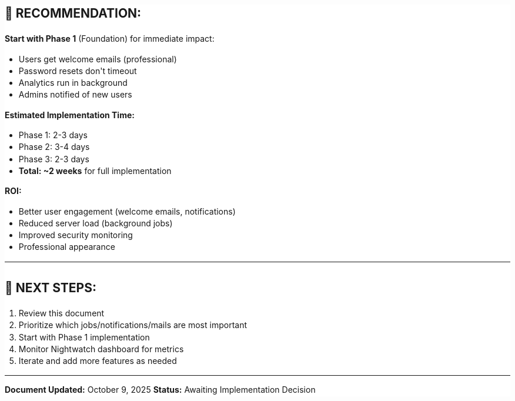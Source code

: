 ## 🎯 **RECOMMENDATION:**

**Start with Phase 1** (Foundation) for immediate impact:
- Users get welcome emails (professional)
- Password resets don't timeout
- Analytics run in background
- Admins notified of new users

**Estimated Implementation Time:**
- Phase 1: 2-3 days
- Phase 2: 3-4 days
- Phase 3: 2-3 days
- **Total: ~2 weeks** for full implementation

**ROI:**
- Better user engagement (welcome emails, notifications)
- Reduced server load (background jobs)
- Improved security monitoring
- Professional appearance

---

## 📝 **NEXT STEPS:**

1. Review this document
2. Prioritize which jobs/notifications/mails are most important
3. Start with Phase 1 implementation
4. Monitor Nightwatch dashboard for metrics
5. Iterate and add more features as needed

---

**Document Updated:** October 9, 2025
**Status:** Awaiting Implementation Decision
